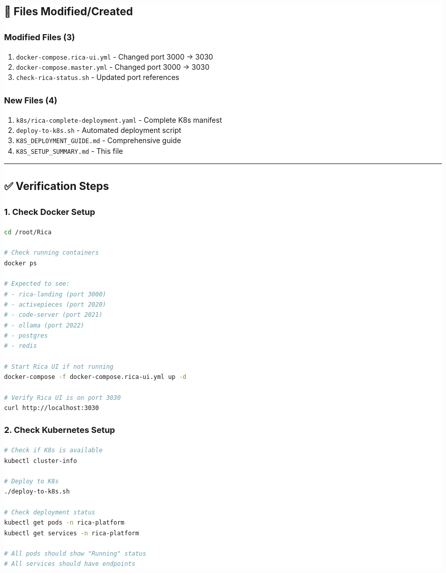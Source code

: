 
## 📁 Files Modified/Created

### Modified Files (3)
1. `docker-compose.rica-ui.yml` - Changed port 3000 → 3030
2. `docker-compose.master.yml` - Changed port 3000 → 3030
3. `check-rica-status.sh` - Updated port references

### New Files (4)
1. `k8s/rica-complete-deployment.yaml` - Complete K8s manifest
2. `deploy-to-k8s.sh` - Automated deployment script
3. `K8S_DEPLOYMENT_GUIDE.md` - Comprehensive guide
4. `K8S_SETUP_SUMMARY.md` - This file

---

## ✅ Verification Steps

### 1. Check Docker Setup

```bash
cd /root/Rica

# Check running containers
docker ps

# Expected to see:
# - rica-landing (port 3000)
# - activepieces (port 2020)
# - code-server (port 2021)
# - ollama (port 2022)
# - postgres
# - redis

# Start Rica UI if not running
docker-compose -f docker-compose.rica-ui.yml up -d

# Verify Rica UI is on port 3030
curl http://localhost:3030
```

### 2. Check Kubernetes Setup

```bash
# Check if K8s is available
kubectl cluster-info

# Deploy to K8s
./deploy-to-k8s.sh

# Check deployment status
kubectl get pods -n rica-platform
kubectl get services -n rica-platform

# All pods should show "Running" status
# All services should have endpoints
```
